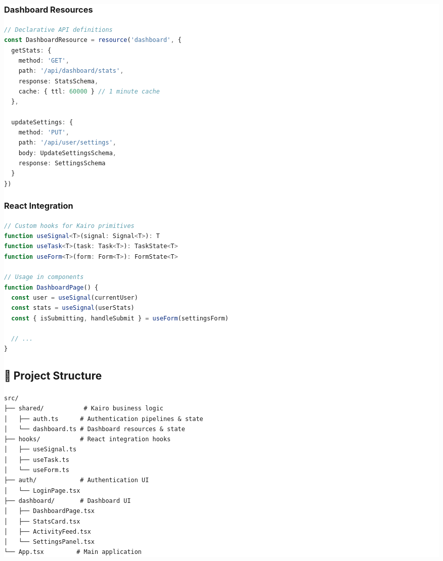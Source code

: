 ### Dashboard Resources

```typescript
// Declarative API definitions
const DashboardResource = resource('dashboard', {
  getStats: {
    method: 'GET',
    path: '/api/dashboard/stats',
    response: StatsSchema,
    cache: { ttl: 60000 } // 1 minute cache
  },
  
  updateSettings: {
    method: 'PUT',
    path: '/api/user/settings',
    body: UpdateSettingsSchema,
    response: SettingsSchema
  }
})
```

### React Integration

```typescript
// Custom hooks for Kairo primitives
function useSignal<T>(signal: Signal<T>): T
function useTask<T>(task: Task<T>): TaskState<T>
function useForm<T>(form: Form<T>): FormState<T>

// Usage in components
function DashboardPage() {
  const user = useSignal(currentUser)
  const stats = useSignal(userStats)
  const { isSubmitting, handleSubmit } = useForm(settingsForm)
  
  // ...
}
```

## 📁 Project Structure

```
src/
├── shared/           # Kairo business logic
│   ├── auth.ts      # Authentication pipelines & state
│   └── dashboard.ts # Dashboard resources & state
├── hooks/           # React integration hooks
│   ├── useSignal.ts
│   ├── useTask.ts
│   └── useForm.ts
├── auth/            # Authentication UI
│   └── LoginPage.tsx
├── dashboard/       # Dashboard UI
│   ├── DashboardPage.tsx
│   ├── StatsCard.tsx
│   ├── ActivityFeed.tsx
│   └── SettingsPanel.tsx
└── App.tsx         # Main application
```
